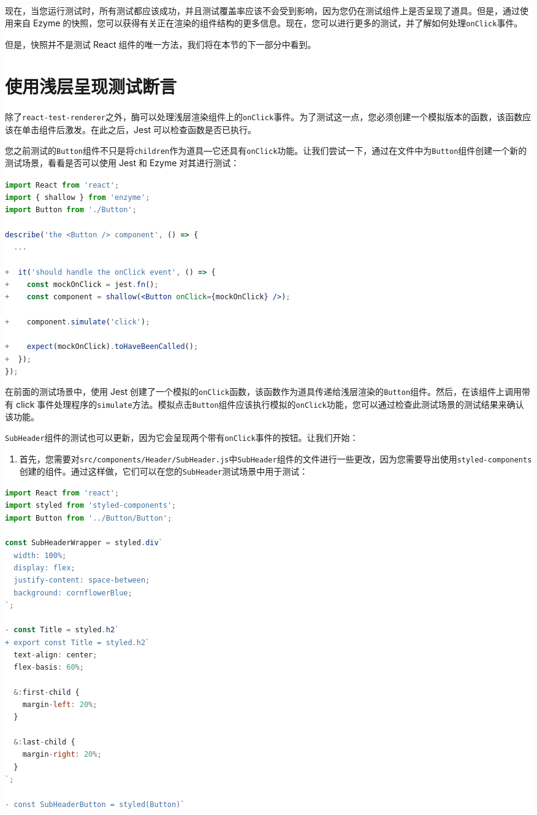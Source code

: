 现在，当您运行测试时，所有测试都应该成功，并且测试覆盖率应该不会受到影响，因为您仍在测试组件上是否呈现了道具。但是，通过使用来自 Ezyme 的快照，您可以获得有关正在渲染的组件结构的更多信息。现在，您可以进行更多的测试，并了解如何处理`onClick`事件。

但是，快照并不是测试 React 组件的唯一方法，我们将在本节的下一部分中看到。

# 使用浅层呈现测试断言

除了`react-test-renderer`之外，酶可以处理浅层渲染组件上的`onClick`事件。为了测试这一点，您必须创建一个模拟版本的函数，该函数应该在单击组件后激发。在此之后，Jest 可以检查函数是否已执行。

您之前测试的`Button`组件不只是将`children`作为道具—它还具有`onClick`功能。让我们尝试一下，通过在文件中为`Button`组件创建一个新的测试场景，看看是否可以使用 Jest 和 Ezyme 对其进行测试：

```jsx
import React from 'react';
import { shallow } from 'enzyme';
import Button from './Button';

describe('the <Button /> component', () => {
  ...

+  it('should handle the onClick event', () => {
+    const mockOnClick = jest.fn();
+    const component = shallow(<Button onClick={mockOnClick} />);

+    component.simulate('click');

+    expect(mockOnClick).toHaveBeenCalled();
+  });
});
```

在前面的测试场景中，使用 Jest 创建了一个模拟的`onClick`函数，该函数作为道具传递给浅层渲染的`Button`组件。然后，在该组件上调用带有 click 事件处理程序的`simulate`方法。模拟点击`Button`组件应该执行模拟的`onClick`功能，您可以通过检查此测试场景的测试结果来确认该功能。

`SubHeader`组件的测试也可以更新，因为它会呈现两个带有`onClick`事件的按钮。让我们开始：

1.  首先，您需要对`src/components/Header/SubHeader.js`中`SubHeader`组件的文件进行一些更改，因为您需要导出使用`styled-components`创建的组件。通过这样做，它们可以在您的`SubHeader`测试场景中用于测试：

```jsx
import React from 'react';
import styled from 'styled-components';
import Button from '../Button/Button';

const SubHeaderWrapper = styled.div`
  width: 100%;
  display: flex;
  justify-content: space-between;
  background: cornflowerBlue;
`;

- const Title = styled.h2`
+ export const Title = styled.h2`
  text-align: center;
  flex-basis: 60%;

  &:first-child {
    margin-left: 20%;
  }

  &:last-child {
    margin-right: 20%;
  }
`;

- const SubHeaderButton = styled(Button)`
```